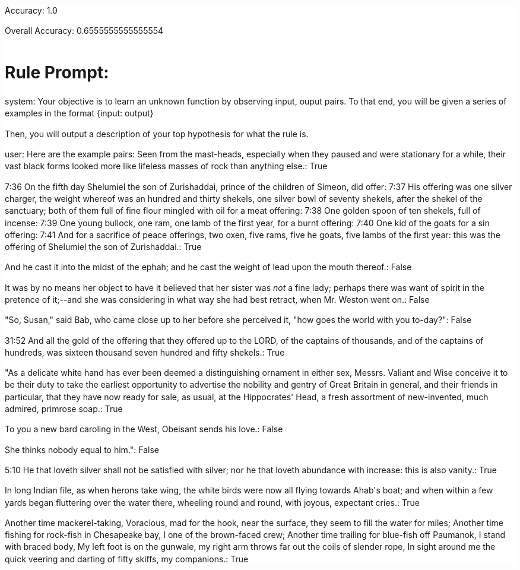 Accuracy: 1.0

Overall Accuracy: 0.6555555555555554

# Rule Prompt:
system:
Your objective is to learn an unknown function by observing input, ouput pairs.
To that end, you will be given a series of examples in the format {input: output}
    
Then, you will output a description of your top hypothesis for what the rule is.

user:
Here are the example pairs:
Seen from the mast-heads, especially when they paused and were stationary for a while, their vast black forms looked more like lifeless masses of rock than anything else.: True

7:36 On the fifth day Shelumiel the son of Zurishaddai, prince of the children of Simeon, did offer: 7:37 His offering was one silver charger, the weight whereof was an hundred and thirty shekels, one silver bowl of seventy shekels, after the shekel of the sanctuary; both of them full of fine flour mingled with oil for a meat offering: 7:38 One golden spoon of ten shekels, full of incense: 7:39 One young bullock, one ram, one lamb of the first year, for a burnt offering: 7:40 One kid of the goats for a sin offering: 7:41 And for a sacrifice of peace offerings, two oxen, five rams, five he goats, five lambs of the first year: this was the offering of Shelumiel the son of Zurishaddai.: True

And he cast it into the midst of the ephah; and he cast the weight of lead upon the mouth thereof.: False

It was by no means her object to have it believed that her sister was _not_ a fine lady; perhaps there was want of spirit in the pretence of it;--and she was considering in what way she had best retract, when Mr. Weston went on.: False

"So, Susan," said Bab, who came close up to her before she perceived it, "how goes the world with you to-day?": False

31:52 And all the gold of the offering that they offered up to the LORD, of the captains of thousands, and of the captains of hundreds, was sixteen thousand seven hundred and fifty shekels.: True

"As a delicate white hand has ever been deemed a distinguishing ornament in either sex, Messrs. Valiant and Wise conceive it to be their duty to take the earliest opportunity to advertise the nobility and gentry of Great Britain in general, and their friends in particular, that they have now ready for sale, as usual, at the Hippocrates' Head, a fresh assortment of new-invented, much admired, primrose soap.: True

To you a new bard caroling in the West, Obeisant sends his love.: False

She thinks nobody equal to him.": False

5:10 He that loveth silver shall not be satisfied with silver; nor he that loveth abundance with increase: this is also vanity.: True

In long Indian file, as when herons take wing, the white birds were now all flying towards Ahab's boat; and when within a few yards began fluttering over the water there, wheeling round and round, with joyous, expectant cries.: True

Another time mackerel-taking, Voracious, mad for the hook, near the surface, they seem to fill the water for miles; Another time fishing for rock-fish in Chesapeake bay, I one of the brown-faced crew; Another time trailing for blue-fish off Paumanok, I stand with braced body, My left foot is on the gunwale, my right arm throws far out the coils of slender rope, In sight around me the quick veering and darting of fifty skiffs, my companions.: True
